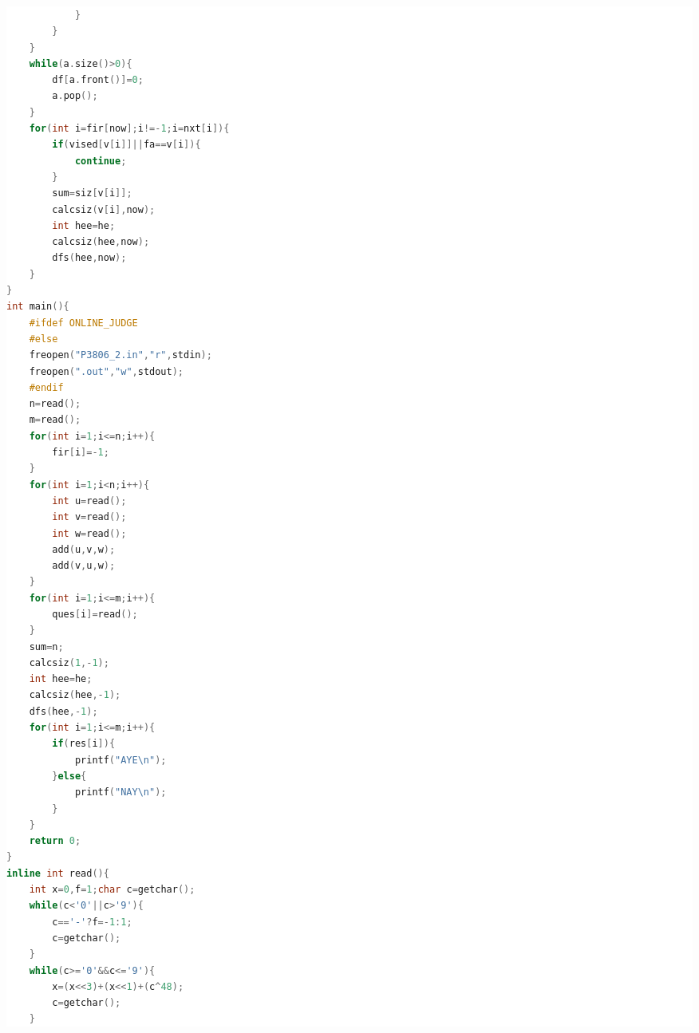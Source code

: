 ```cpp
            }
        }
    }
    while(a.size()>0){
        df[a.front()]=0;
        a.pop();
    }
    for(int i=fir[now];i!=-1;i=nxt[i]){
        if(vised[v[i]]||fa==v[i]){
            continue;
        }
        sum=siz[v[i]];
        calcsiz(v[i],now);
        int hee=he;
        calcsiz(hee,now);
        dfs(hee,now);
    }
}
int main(){
	#ifdef ONLINE_JUDGE
	#else
	freopen("P3806_2.in","r",stdin);
	freopen(".out","w",stdout);
	#endif
    n=read();
    m=read();
    for(int i=1;i<=n;i++){
        fir[i]=-1;
    }
    for(int i=1;i<n;i++){
        int u=read();
        int v=read();
        int w=read();
        add(u,v,w);
        add(v,u,w);
    }
    for(int i=1;i<=m;i++){
        ques[i]=read();
    }
    sum=n;
    calcsiz(1,-1);
    int hee=he;
    calcsiz(hee,-1);
    dfs(hee,-1);
    for(int i=1;i<=m;i++){
        if(res[i]){
            printf("AYE\n");
        }else{
            printf("NAY\n");
        }
    }
	return 0;
}
inline int read(){
	int x=0,f=1;char c=getchar();
	while(c<'0'||c>'9'){
		c=='-'?f=-1:1;
		c=getchar();
	}
	while(c>='0'&&c<='9'){
		x=(x<<3)+(x<<1)+(c^48);
		c=getchar();
	}
```